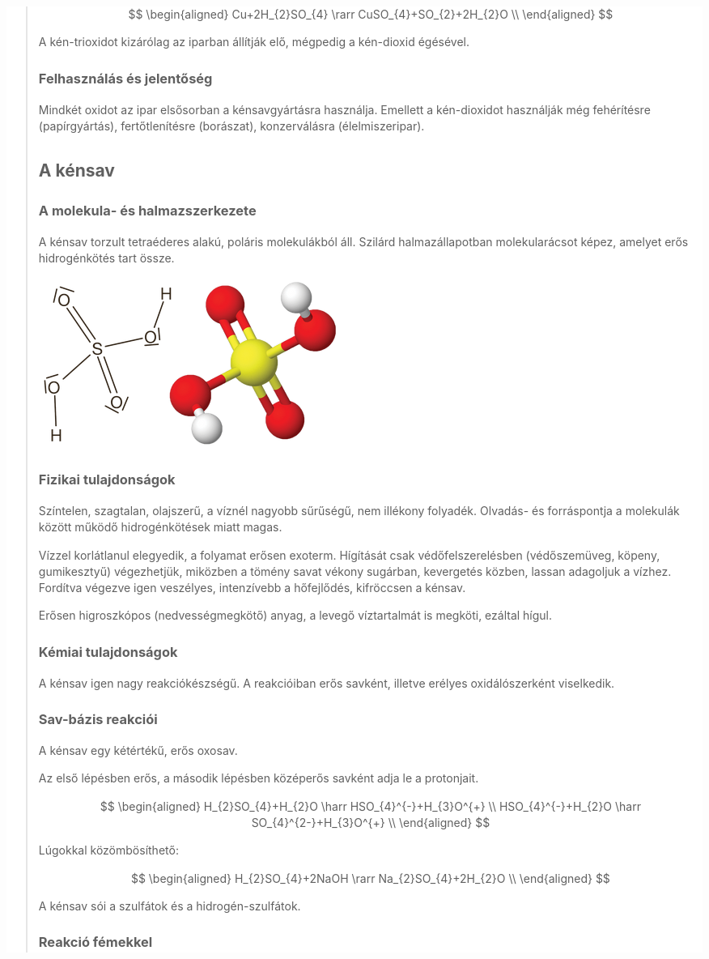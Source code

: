 >
> $$
> \begin{aligned}
> Cu+2H_{2}SO_{4} \rarr CuSO_{4}+SO_{2}+2H_{2}O \\
> \end{aligned}
> $$
>
> A kén-trioxidot kizárólag az iparban állítják elő, mégpedig a kén-dioxid égésével.
> ### Felhasználás és jelentőség
> Mindkét oxidot az ipar elsősorban a kénsavgyártásra használja. Emellett a kén-dioxidot használják még fehérítésre (papírgyártás), fertőtlenítésre (borászat), konzerválásra (élelmiszeripar).
> ## A kénsav
> ### A molekula- és halmazszerkezete
> A kénsav torzult tetraéderes alakú, poláris molekulákból áll. Szilárd halmazállapotban molekularácsot képez, amelyet erős hidrogénkötés tart össze.
>
> ![kén oxidjai és oxosavai 002](../images/kemia-ken-oxidjai-es-oxosavai-002.png)
> ### Fizikai tulajdonságok
> Színtelen, szagtalan, olajszerű, a víznél nagyobb sűrűségű, nem illékony folyadék. Olvadás- és forráspontja a molekulák között működő hidrogénkötések miatt magas.
>
> Vízzel korlátlanul elegyedik, a folyamat erősen exoterm. Hígítását csak védőfelszerelésben (védőszemüveg, köpeny, gumikesztyű) végezhetjük, miközben a tömény savat vékony sugárban, kevergetés közben, lassan adagoljuk a vízhez. Fordítva végezve igen veszélyes, intenzívebb a hőfejlődés, kifröccsen a kénsav.
>
> Erősen higroszkópos (nedvességmegkötő) anyag, a levegő víztartalmát is megköti, ezáltal hígul.
> ### Kémiai tulajdonságok
> A kénsav igen nagy reakciókészségű. A reakciói­ban erős savként, illetve erélyes oxidálószerként viselkedik.
> ###  Sav-bázis reakciói
> A kénsav egy kétértékű, erős oxosav.
>
> Az első lépésben erős, a második lépésben középerős savként adja le a protonjait.
>
> $$
> \begin{aligned}
> H_{2}SO_{4}+H_{2}O \harr HSO_{4}^{-}+H_{3}O^{+} \\
> HSO_{4}^{-}+H_{2}O \harr SO_{4}^{2-}+H_{3}O^{+} \\
> \end{aligned}
> $$
>
> Lúgokkal közömbösíthető:
>
> $$
> \begin{aligned}
> H_{2}SO_{4}+2NaOH \rarr Na_{2}SO_{4}+2H_{2}O \\
> \end{aligned}
> $$
>
> A kénsav sói a szulfátok és a hidrogén-szulfátok.
> ### Reakció fémekkel